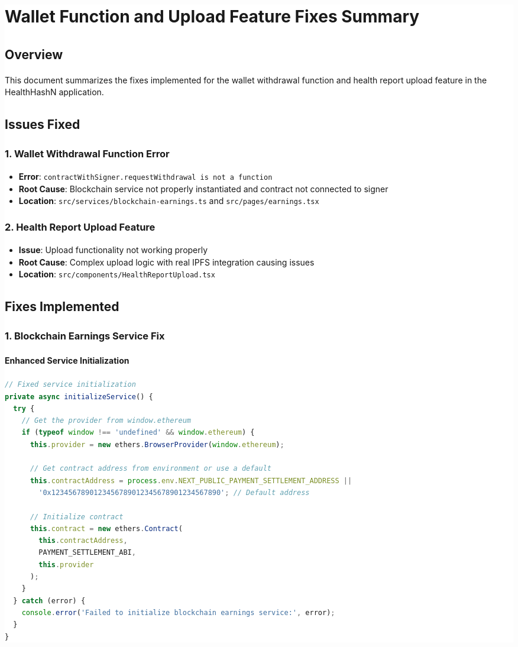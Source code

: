 # Wallet Function and Upload Feature Fixes Summary

## Overview
This document summarizes the fixes implemented for the wallet withdrawal function and health report upload feature in the HealthHashN application.

## Issues Fixed

### 1. **Wallet Withdrawal Function Error**
- **Error**: `contractWithSigner.requestWithdrawal is not a function`
- **Root Cause**: Blockchain service not properly instantiated and contract not connected to signer
- **Location**: `src/services/blockchain-earnings.ts` and `src/pages/earnings.tsx`

### 2. **Health Report Upload Feature**
- **Issue**: Upload functionality not working properly
- **Root Cause**: Complex upload logic with real IPFS integration causing issues
- **Location**: `src/components/HealthReportUpload.tsx`

## Fixes Implemented

### **1. Blockchain Earnings Service Fix**

#### **Enhanced Service Initialization**
```typescript
// Fixed service initialization
private async initializeService() {
  try {
    // Get the provider from window.ethereum
    if (typeof window !== 'undefined' && window.ethereum) {
      this.provider = new ethers.BrowserProvider(window.ethereum);
      
      // Get contract address from environment or use a default
      this.contractAddress = process.env.NEXT_PUBLIC_PAYMENT_SETTLEMENT_ADDRESS || 
        '0x1234567890123456789012345678901234567890'; // Default address
      
      // Initialize contract
      this.contract = new ethers.Contract(
        this.contractAddress,
        PAYMENT_SETTLEMENT_ABI,
        this.provider
      );
    }
  } catch (error) {
    console.error('Failed to initialize blockchain earnings service:', error);
  }
}
```
